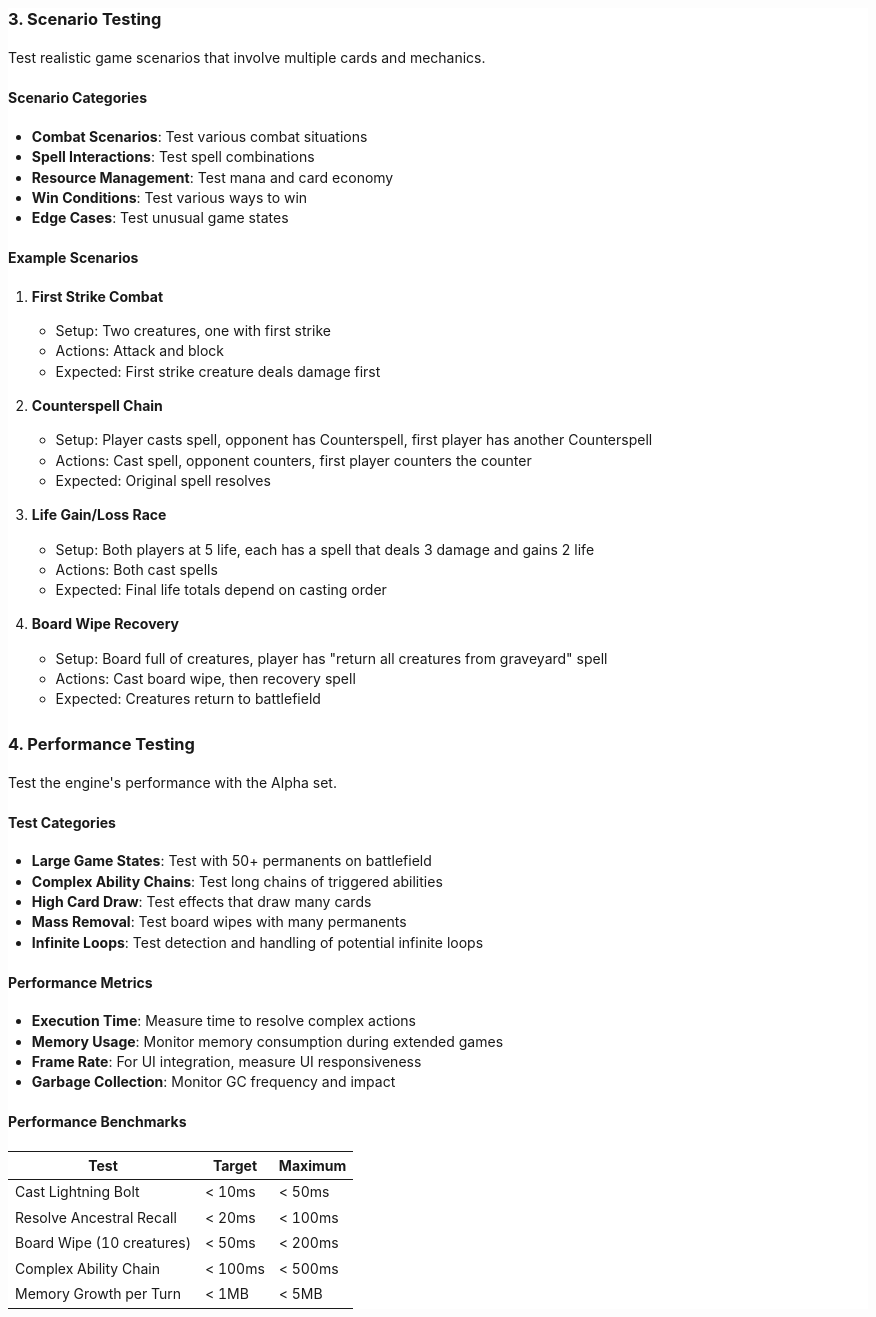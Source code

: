 ### 3. Scenario Testing
Test realistic game scenarios that involve multiple cards and mechanics.

#### Scenario Categories
- **Combat Scenarios**: Test various combat situations
- **Spell Interactions**: Test spell combinations
- **Resource Management**: Test mana and card economy
- **Win Conditions**: Test various ways to win
- **Edge Cases**: Test unusual game states

#### Example Scenarios
1. **First Strike Combat**
   - Setup: Two creatures, one with first strike
   - Actions: Attack and block
   - Expected: First strike creature deals damage first

2. **Counterspell Chain**
   - Setup: Player casts spell, opponent has Counterspell, first player has another Counterspell
   - Actions: Cast spell, opponent counters, first player counters the counter
   - Expected: Original spell resolves

3. **Life Gain/Loss Race**
   - Setup: Both players at 5 life, each has a spell that deals 3 damage and gains 2 life
   - Actions: Both cast spells
   - Expected: Final life totals depend on casting order

4. **Board Wipe Recovery**
   - Setup: Board full of creatures, player has "return all creatures from graveyard" spell
   - Actions: Cast board wipe, then recovery spell
   - Expected: Creatures return to battlefield

### 4. Performance Testing
Test the engine's performance with the Alpha set.

#### Test Categories
- **Large Game States**: Test with 50+ permanents on battlefield
- **Complex Ability Chains**: Test long chains of triggered abilities
- **High Card Draw**: Test effects that draw many cards
- **Mass Removal**: Test board wipes with many permanents
- **Infinite Loops**: Test detection and handling of potential infinite loops

#### Performance Metrics
- **Execution Time**: Measure time to resolve complex actions
- **Memory Usage**: Monitor memory consumption during extended games
- **Frame Rate**: For UI integration, measure UI responsiveness
- **Garbage Collection**: Monitor GC frequency and impact

#### Performance Benchmarks
| Test | Target | Maximum |
|------|--------|---------|
| Cast Lightning Bolt | < 10ms | < 50ms |
| Resolve Ancestral Recall | < 20ms | < 100ms |
| Board Wipe (10 creatures) | < 50ms | < 200ms |
| Complex Ability Chain | < 100ms | < 500ms |
| Memory Growth per Turn | < 1MB | < 5MB |
